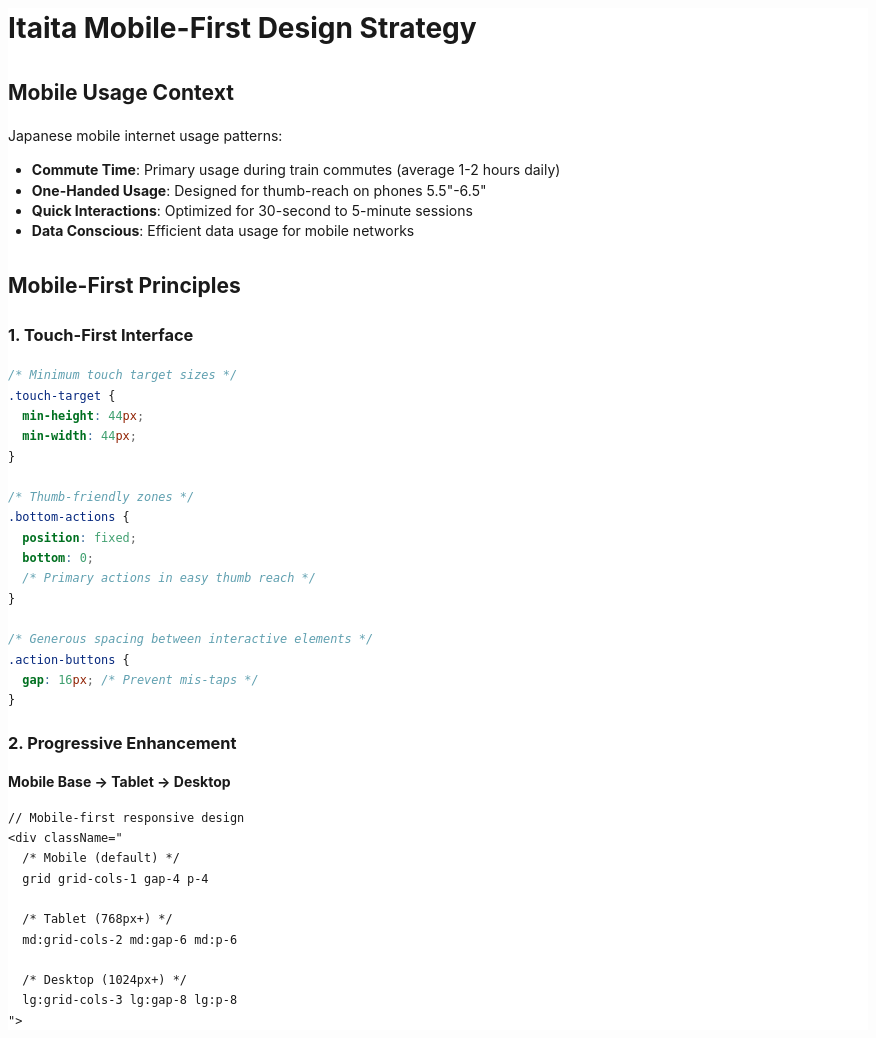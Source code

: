 # Itaita Mobile-First Design Strategy

## Mobile Usage Context

Japanese mobile internet usage patterns:
- **Commute Time**: Primary usage during train commutes (average 1-2 hours daily)
- **One-Handed Usage**: Designed for thumb-reach on phones 5.5"-6.5"
- **Quick Interactions**: Optimized for 30-second to 5-minute sessions
- **Data Conscious**: Efficient data usage for mobile networks

## Mobile-First Principles

### 1. Touch-First Interface

```css
/* Minimum touch target sizes */
.touch-target {
  min-height: 44px;
  min-width: 44px;
}

/* Thumb-friendly zones */
.bottom-actions {
  position: fixed;
  bottom: 0;
  /* Primary actions in easy thumb reach */
}

/* Generous spacing between interactive elements */
.action-buttons {
  gap: 16px; /* Prevent mis-taps */
}
```

### 2. Progressive Enhancement

**Mobile Base → Tablet → Desktop**

```tsx
// Mobile-first responsive design
<div className="
  /* Mobile (default) */
  grid grid-cols-1 gap-4 p-4
  
  /* Tablet (768px+) */
  md:grid-cols-2 md:gap-6 md:p-6
  
  /* Desktop (1024px+) */
  lg:grid-cols-3 lg:gap-8 lg:p-8
">
```
